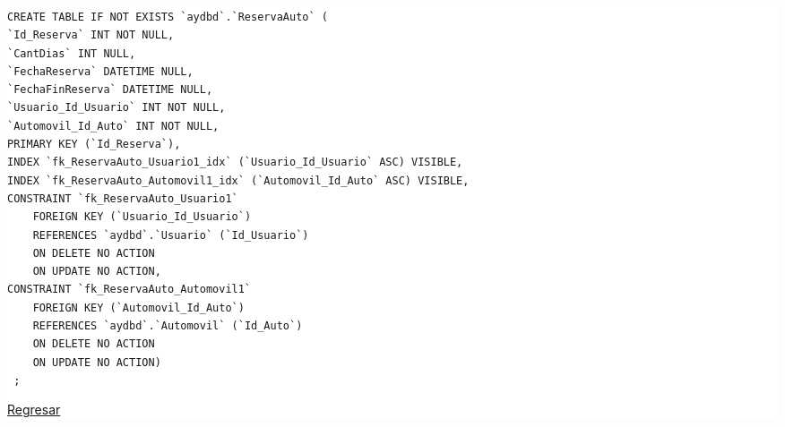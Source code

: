     CREATE TABLE IF NOT EXISTS `aydbd`.`ReservaAuto` (
    `Id_Reserva` INT NOT NULL,
    `CantDias` INT NULL,
    `FechaReserva` DATETIME NULL,
    `FechaFinReserva` DATETIME NULL,
    `Usuario_Id_Usuario` INT NOT NULL,
    `Automovil_Id_Auto` INT NOT NULL,
    PRIMARY KEY (`Id_Reserva`),
    INDEX `fk_ReservaAuto_Usuario1_idx` (`Usuario_Id_Usuario` ASC) VISIBLE,
    INDEX `fk_ReservaAuto_Automovil1_idx` (`Automovil_Id_Auto` ASC) VISIBLE,
    CONSTRAINT `fk_ReservaAuto_Usuario1`
        FOREIGN KEY (`Usuario_Id_Usuario`)
        REFERENCES `aydbd`.`Usuario` (`Id_Usuario`)
        ON DELETE NO ACTION
        ON UPDATE NO ACTION,
    CONSTRAINT `fk_ReservaAuto_Automovil1`
        FOREIGN KEY (`Automovil_Id_Auto`)
        REFERENCES `aydbd`.`Automovil` (`Id_Auto`)
        ON DELETE NO ACTION
        ON UPDATE NO ACTION)
     ;
[Regresar](../README.md)